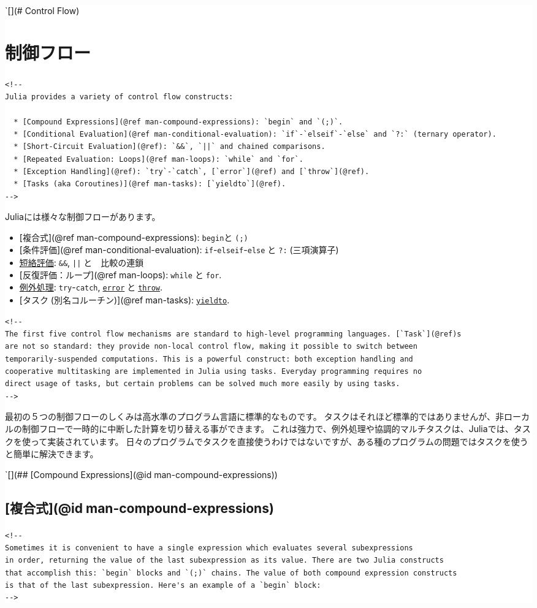 `[](# Control Flow)
# 制御フロー


```@raw html
<!--
Julia provides a variety of control flow constructs:

  * [Compound Expressions](@ref man-compound-expressions): `begin` and `(;)`.
  * [Conditional Evaluation](@ref man-conditional-evaluation): `if`-`elseif`-`else` and `?:` (ternary operator).
  * [Short-Circuit Evaluation](@ref): `&&`, `||` and chained comparisons.
  * [Repeated Evaluation: Loops](@ref man-loops): `while` and `for`.
  * [Exception Handling](@ref): `try`-`catch`, [`error`](@ref) and [`throw`](@ref).
  * [Tasks (aka Coroutines)](@ref man-tasks): [`yieldto`](@ref).
-->
```

Juliaには様々な制御フローがあります。
  * [複合式](@ref man-compound-expressions): `begin`と `(;)`
  * [条件評価](@ref man-conditional-evaluation): `if`-`elseif`-`else` と `?:` (三項演算子)
  * [短絡評価](@ref): `&&`, `||` と　比較の連鎖
  * [反復評価：ループ](@ref man-loops): `while` と `for`.
  * [例外処理](@ref): `try`-`catch`, [`error`](@ref) と [`throw`](@ref).
  * [タスク (別名コルーチン)](@ref man-tasks): [`yieldto`](@ref).


```@raw html
<!--
The first five control flow mechanisms are standard to high-level programming languages. [`Task`](@ref)s
are not so standard: they provide non-local control flow, making it possible to switch between
temporarily-suspended computations. This is a powerful construct: both exception handling and
cooperative multitasking are implemented in Julia using tasks. Everyday programming requires no
direct usage of tasks, but certain problems can be solved much more easily by using tasks.
-->
```

最初の５つの制御フローのしくみは高水準のプログラム言語に標準的なものです。
タスクはそれほど標準的ではありませんが、非ローカルの制御フローで一時的に中断した計算を切り替える事ができます。
これは強力で、例外処理や協調的マルチタスクは、Juliaでは、タスクを使って実装されています。
日々のプログラムでタスクを直接使うわけではないですが、ある種のプログラムの問題ではタスクを使うと簡単に解決できます。


`[](## [Compound Expressions](@id man-compound-expressions))
## [複合式](@id man-compound-expressions)

```@raw html
<!--
Sometimes it is convenient to have a single expression which evaluates several subexpressions
in order, returning the value of the last subexpression as its value. There are two Julia constructs
that accomplish this: `begin` blocks and `(;)` chains. The value of both compound expression constructs
is that of the last subexpression. Here's an example of a `begin` block:
-->
```
